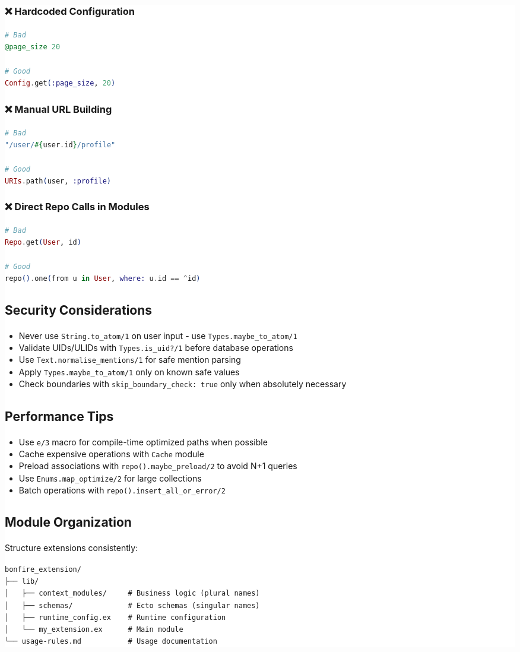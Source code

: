 ### ❌ Hardcoded Configuration
```elixir
# Bad
@page_size 20

# Good
Config.get(:page_size, 20)
```

### ❌ Manual URL Building
```elixir
# Bad  
"/user/#{user.id}/profile"

# Good
URIs.path(user, :profile)
```

### ❌ Direct Repo Calls in Modules
```elixir
# Bad
Repo.get(User, id)

# Good
repo().one(from u in User, where: u.id == ^id)
```

## Security Considerations

- Never use `String.to_atom/1` on user input - use `Types.maybe_to_atom/1`
- Validate UIDs/ULIDs with `Types.is_uid?/1` before database operations
- Use `Text.normalise_mentions/1` for safe mention parsing
- Apply `Types.maybe_to_atom/1` only on known safe values
- Check boundaries with `skip_boundary_check: true` only when absolutely necessary

## Performance Tips

- Use `e/3` macro for compile-time optimized paths when possible
- Cache expensive operations with `Cache` module
- Preload associations with `repo().maybe_preload/2` to avoid N+1 queries
- Use `Enums.map_optimize/2` for large collections
- Batch operations with `repo().insert_all_or_error/2`

## Module Organization

Structure extensions consistently:

```
bonfire_extension/
├── lib/
│   ├── context_modules/     # Business logic (plural names)
│   ├── schemas/             # Ecto schemas (singular names)  
│   ├── runtime_config.ex    # Runtime configuration
│   └── my_extension.ex      # Main module
└── usage-rules.md           # Usage documentation
```
